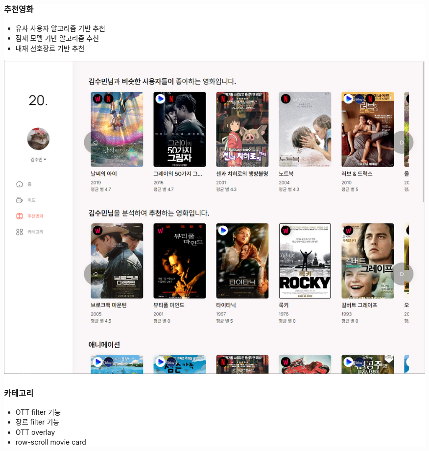 ### 추천영화

- 유사 사용자 알고리즘 기반 추천
- 잠재 모델 기반 알고리즘 추천
- 내재 선호장르 기반 추천

![Untitled6](./README.assets/Untitled6.png)

### 카테고리

- OTT filter 기능
- 장르 filter 기능
- OTT overlay
- row-scroll movie card
